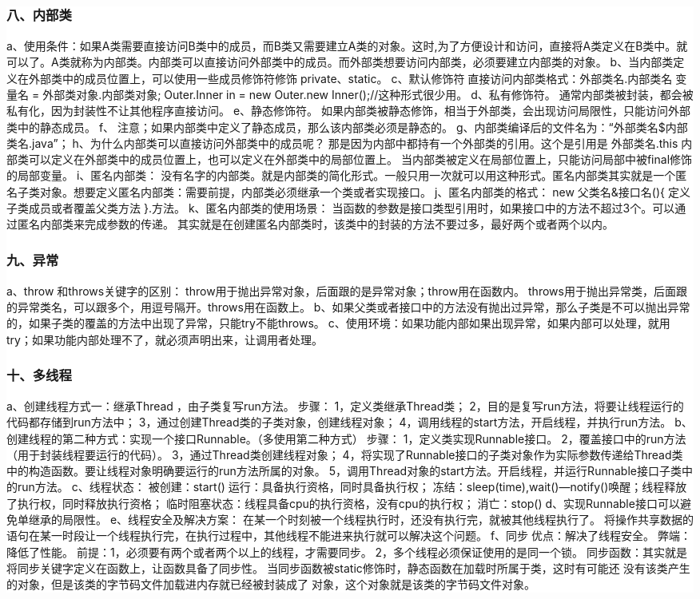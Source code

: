 ### 八、内部类
a、使用条件：如果A类需要直接访问B类中的成员，而B类又需要建立A类的对象。这时,为了方便设计和访问，直接将A类定义在B类中。就可以了。A类就称为内部类。内部类可以直接访问外部类中的成员。而外部类想要访问内部类，必须要建立内部类的对象。
b、当内部类定义在外部类中的成员位置上，可以使用一些成员修饰符修饰 private、static。
c、默认修饰符
直接访问内部类格式：外部类名.内部类名 变量名 =  外部类对象.内部类对象;
Outer.Inner in = new Outer.new Inner();//这种形式很少用。
d、私有修饰符。
通常内部类被封装，都会被私有化，因为封装性不让其他程序直接访问。 
e、静态修饰符。
如果内部类被静态修饰，相当于外部类，会出现访问局限性，只能访问外部类中的静态成员。
f、	注意；如果内部类中定义了静态成员，那么该内部类必须是静态的。
g、内部类编译后的文件名为：“外部类名$内部类名.java”；
h、为什么内部类可以直接访问外部类中的成员呢？
那是因为内部中都持有一个外部类的引用。这个是引用是 外部类名.this 
内部类可以定义在外部类中的成员位置上，也可以定义在外部类中的局部位置上。
当内部类被定义在局部位置上，只能访问局部中被final修饰的局部变量。
i、匿名内部类：
没有名字的内部类。就是内部类的简化形式。一般只用一次就可以用这种形式。匿名内部类其实就是一个匿名子类对象。想要定义匿名内部类：需要前提，内部类必须继承一个类或者实现接口。
j、匿名内部类的格式：
new 父类名&接口名(){ 定义子类成员或者覆盖父类方法 }.方法。
k、匿名内部类的使用场景：
当函数的参数是接口类型引用时，如果接口中的方法不超过3个。可以通过匿名内部类来完成参数的传递。
其实就是在创建匿名内部类时，该类中的封装的方法不要过多，最好两个或者两个以内。
### 九、异常
a、throw 和throws关键字的区别：
throw用于抛出异常对象，后面跟的是异常对象；throw用在函数内。
throws用于抛出异常类，后面跟的异常类名，可以跟多个，用逗号隔开。throws用在函数上。
b、如果父类或者接口中的方法没有抛出过异常，那么子类是不可以抛出异常的，如果子类的覆盖的方法中出现了异常，只能try不能throws。
c、使用环境：如果功能内部如果出现异常，如果内部可以处理，就用try；如果功能内部处理不了，就必须声明出来，让调用者处理。
### 十、多线程
 a、创建线程方式一：继承Thread ，由子类复写run方法。
步骤：
1，定义类继承Thread类；
2，目的是复写run方法，将要让线程运行的代码都存储到run方法中；
3，通过创建Thread类的子类对象，创建线程对象；
4，调用线程的start方法，开启线程，并执行run方法。
b、创建线程的第二种方式：实现一个接口Runnable。（多使用第二种方式）
步骤：
1，定义类实现Runnable接口。
2，覆盖接口中的run方法（用于封装线程要运行的代码）。
3，通过Thread类创建线程对象；
4，将实现了Runnable接口的子类对象作为实际参数传递给Thread类中的构造函数。要让线程对象明确要运行的run方法所属的对象。
5，调用Thread对象的start方法。开启线程，并运行Runnable接口子类中的run方法。
c、线程状态：
被创建：start()
运行：具备执行资格，同时具备执行权；
冻结：sleep(time),wait()—notify()唤醒；线程释放了执行权，同时释放执行资格；
临时阻塞状态：线程具备cpu的执行资格，没有cpu的执行权；
消亡：stop()
d、实现Runnable接口可以避免单继承的局限性。
e、线程安全及解决方案：
 在某一个时刻被一个线程执行时，还没有执行完，就被其他线程执行了。
将操作共享数据的语句在某一时段让一个线程执行完，在执行过程中，其他线程不能进来执行就可以解决这个问题。
f、同步
优点：解决了线程安全。
弊端：降低了性能。
前提：1，必须要有两个或者两个以上的线程，才需要同步。
2，多个线程必须保证使用的是同一个锁。
同步函数：其实就是将同步关键字定义在函数上，让函数具备了同步性。
当同步函数被static修饰时，静态函数在加载时所属于类，这时有可能还	没有该类产生的对象，但是该类的字节码文件加载进内存就已经被封装成了	对象，这个对象就是该类的字节码文件对象。